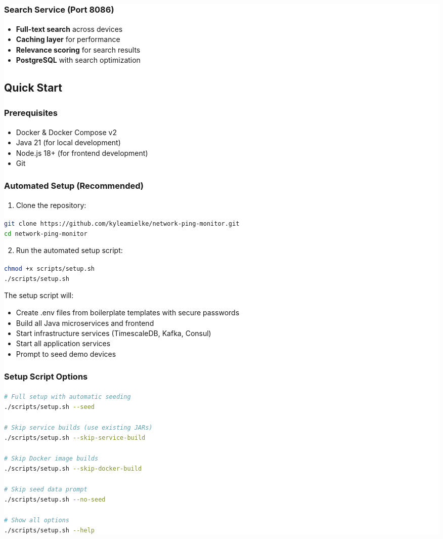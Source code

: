 ### Search Service (Port 8086)
- **Full-text search** across devices
- **Caching layer** for performance
- **Relevance scoring** for search results
- **PostgreSQL** with search optimization

## Quick Start

### Prerequisites
- Docker & Docker Compose v2
- Java 21 (for local development)
- Node.js 18+ (for frontend development)
- Git

### Automated Setup (Recommended)

1. Clone the repository:
```bash
git clone https://github.com/kyleamielke/network-ping-monitor.git
cd network-ping-monitor
```

2. Run the automated setup script:
```bash
chmod +x scripts/setup.sh
./scripts/setup.sh
```

The setup script will:
- Create .env files from boilerplate templates with secure passwords
- Build all Java microservices and frontend
- Start infrastructure services (TimescaleDB, Kafka, Consul)
- Start all application services
- Prompt to seed demo devices

### Setup Script Options

```bash
# Full setup with automatic seeding
./scripts/setup.sh --seed

# Skip service builds (use existing JARs)
./scripts/setup.sh --skip-service-build

# Skip Docker image builds
./scripts/setup.sh --skip-docker-build

# Skip seed data prompt
./scripts/setup.sh --no-seed

# Show all options
./scripts/setup.sh --help
```
